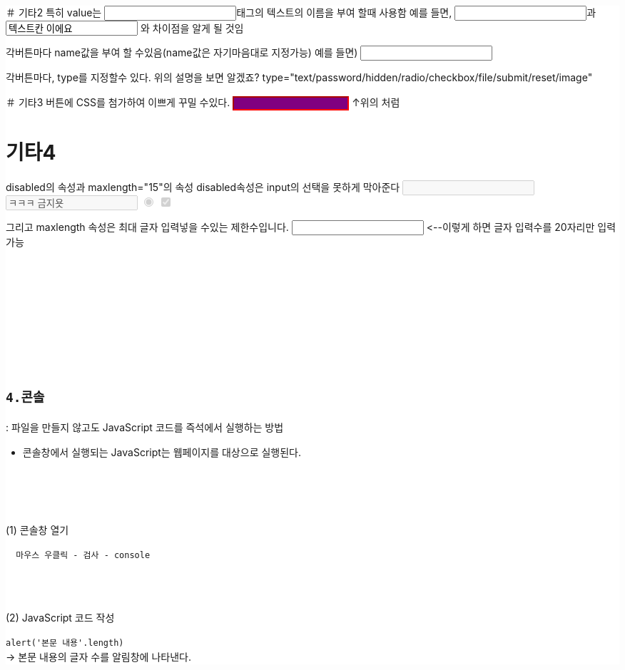 ＃ 기타2
특히 value는 <input>태그의 텍스트의 이름을 부여 할때 사용함
예를 들면, <input>과 <input value="텍스트칸 이에요"> 와 차이점을 알게 될 것임

각버튼마다 name값을 부여 할 수있음(name값은 자기마음대로 지정가능)
예를 들면) <input name="button">

각버튼마다, type를 지정할수 있다. 위의 설명을 보면 알겠죠?
type="text/password/hidden/radio/checkbox/file/submit/reset/image"

＃ 기타3
버튼에 CSS를 첨가하여 이쁘게 꾸밀 수있다.
<input name="button" style="background-color:purple;border-color:red;font-face:굴림;font-size:9pt;">
↑위의 처럼

# 기타4

disabled의 속성과 maxlength="15"의 속성
disabled속성은 input의 선택을 못하게 막아준다
<input type="text" value="" disabled>
<input type="text" value="ㅋㅋㅋ 금지욧" disabled>
<input type="radio" value="" checked disabled>
<input type="checkbox" value="" checked disabled>

그리고 maxlength 속성은 최대 글자 입력넣을 수있는 제한수입니다.
<input type="text" value="" maxlength="20"> <--이렇게 하면 글자 입력수를 20자리만 입력가능
<br>
<br>
<br>
<br>
<br>
<br>
<br>
<br>
<br>

## `4.콘솔`
: 파일을 만들지 않고도 JavaScript 코드를 즉석에서 실행하는 방법

   * 콘솔창에서 실행되는 JavaScript는 웹페이지를 대상으로 실행된다.
<br>
<br>
<br>
 

(1) 콘솔창 열기

      마우스 우클릭 - 검사 - console
<br>
<br>

(2) JavaScript 코드 작성

   `alert('본문 내용'.length)`<br>
       -> 본문 내용의 글자 수를 알림창에 나타낸다.
